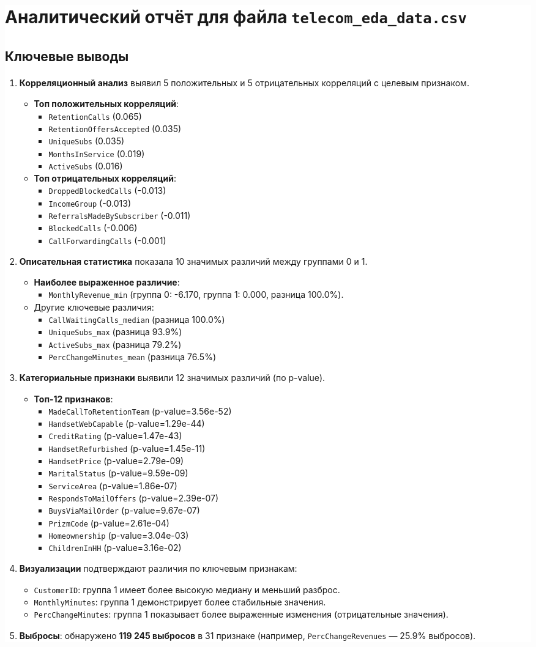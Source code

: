

# Аналитический отчёт для файла `telecom_eda_data.csv`  

## Ключевые выводы  
1. **Корреляционный анализ** выявил 5 положительных и 5 отрицательных корреляций с целевым признаком.  
   - **Топ положительных корреляций**:  
     - `RetentionCalls` (0.065)  
     - `RetentionOffersAccepted` (0.035)  
     - `UniqueSubs` (0.035)  
     - `MonthsInService` (0.019)  
     - `ActiveSubs` (0.016)  
   - **Топ отрицательных корреляций**:  
     - `DroppedBlockedCalls` (-0.013)  
     - `IncomeGroup` (-0.013)  
     - `ReferralsMadeBySubscriber` (-0.011)  
     - `BlockedCalls` (-0.006)  
     - `CallForwardingCalls` (-0.001)  

2. **Описательная статистика** показала 10 значимых различий между группами 0 и 1.  
   - **Наиболее выраженное различие**:  
     - `MonthlyRevenue_min` (группа 0: -6.170, группа 1: 0.000, разница 100.0%).  
   - Другие ключевые различия:  
     - `CallWaitingCalls_median` (разница 100.0%)  
     - `UniqueSubs_max` (разница 93.9%)  
     - `ActiveSubs_max` (разница 79.2%)  
     - `PercChangeMinutes_mean` (разница 76.5%)  

3. **Категориальные признаки** выявили 12 значимых различий (по p-value).  
   - **Топ-12 признаков**:  
     - `MadeCallToRetentionTeam` (p-value=3.56e-52)  
     - `HandsetWebCapable` (p-value=1.29e-44)  
     - `CreditRating` (p-value=1.47e-43)  
     - `HandsetRefurbished` (p-value=1.45e-11)  
     - `HandsetPrice` (p-value=2.79e-09)  
     - `MaritalStatus` (p-value=9.59e-09)  
     - `ServiceArea` (p-value=1.86e-07)  
     - `RespondsToMailOffers` (p-value=2.39e-07)  
     - `BuysViaMailOrder` (p-value=9.67e-07)  
     - `PrizmCode` (p-value=2.61e-04)  
     - `Homeownership` (p-value=3.04e-03)  
     - `ChildrenInHH` (p-value=3.16e-02)  

4. **Визуализации** подтверждают различия по ключевым признакам:  
   - `CustomerID`: группа 1 имеет более высокую медиану и меньший разброс.  
   - `MonthlyMinutes`: группа 1 демонстрирует более стабильные значения.  
   - `PercChangeMinutes`: группа 1 показывает более выраженные изменения (отрицательные значения).  

5. **Выбросы**: обнаружено **119 245 выбросов** в 31 признаке (например, `PercChangeRevenues` — 25.9% выбросов).  
